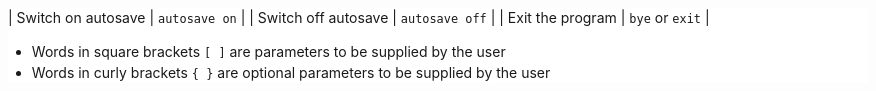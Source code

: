 | Switch on autosave                                         | `autosave on`                                                              |
| Switch off autosave                                        | `autosave off`                                                             |
| Exit the program                                            | `bye` or `exit`                                                            |


* Words in square brackets `[ ]` are parameters to be supplied by the user
* Words in curly brackets `{ }` are optional parameters to be supplied by the user


